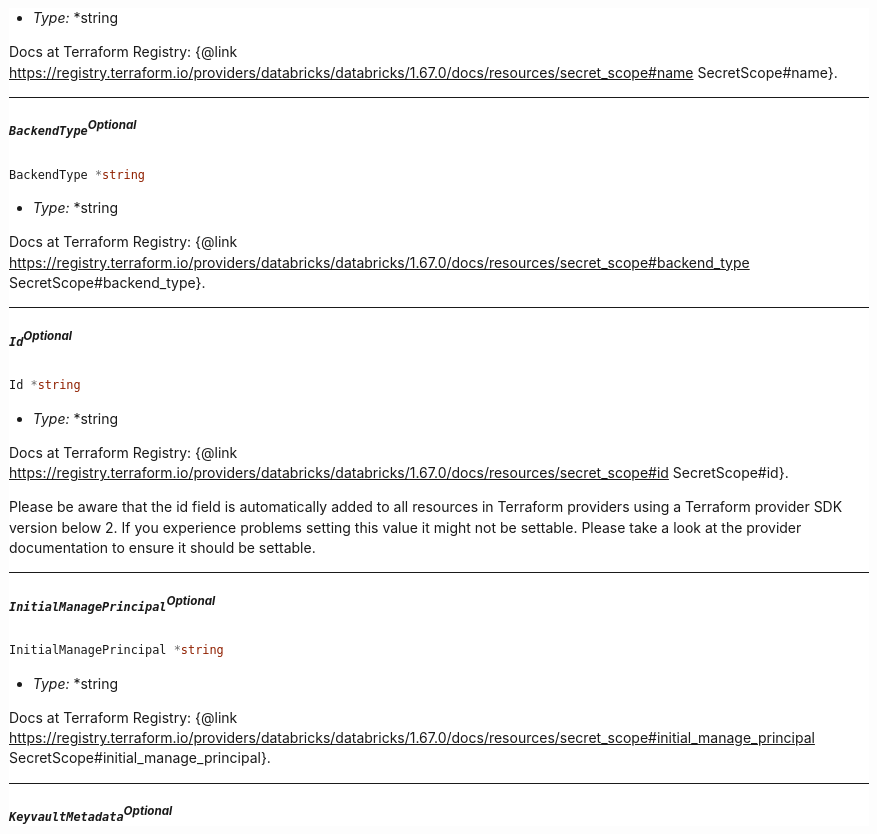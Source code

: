 - *Type:* *string

Docs at Terraform Registry: {@link https://registry.terraform.io/providers/databricks/databricks/1.67.0/docs/resources/secret_scope#name SecretScope#name}.

---

##### `BackendType`<sup>Optional</sup> <a name="BackendType" id="@cdktf/provider-databricks.secretScope.SecretScopeConfig.property.backendType"></a>

```go
BackendType *string
```

- *Type:* *string

Docs at Terraform Registry: {@link https://registry.terraform.io/providers/databricks/databricks/1.67.0/docs/resources/secret_scope#backend_type SecretScope#backend_type}.

---

##### `Id`<sup>Optional</sup> <a name="Id" id="@cdktf/provider-databricks.secretScope.SecretScopeConfig.property.id"></a>

```go
Id *string
```

- *Type:* *string

Docs at Terraform Registry: {@link https://registry.terraform.io/providers/databricks/databricks/1.67.0/docs/resources/secret_scope#id SecretScope#id}.

Please be aware that the id field is automatically added to all resources in Terraform providers using a Terraform provider SDK version below 2.
If you experience problems setting this value it might not be settable. Please take a look at the provider documentation to ensure it should be settable.

---

##### `InitialManagePrincipal`<sup>Optional</sup> <a name="InitialManagePrincipal" id="@cdktf/provider-databricks.secretScope.SecretScopeConfig.property.initialManagePrincipal"></a>

```go
InitialManagePrincipal *string
```

- *Type:* *string

Docs at Terraform Registry: {@link https://registry.terraform.io/providers/databricks/databricks/1.67.0/docs/resources/secret_scope#initial_manage_principal SecretScope#initial_manage_principal}.

---

##### `KeyvaultMetadata`<sup>Optional</sup> <a name="KeyvaultMetadata" id="@cdktf/provider-databricks.secretScope.SecretScopeConfig.property.keyvaultMetadata"></a>
